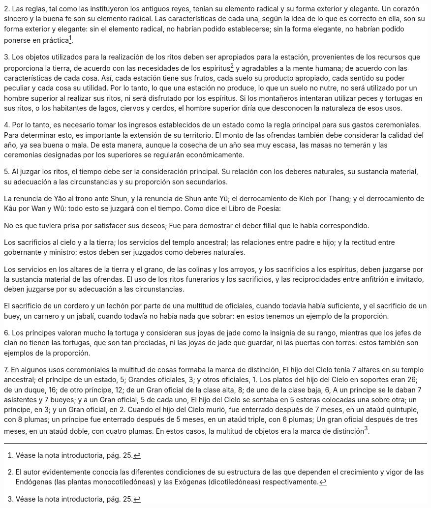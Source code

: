 2\. Las reglas, tal como las instituyeron los antiguos reyes, tenían su elemento radical y su forma exterior y elegante. Un corazón sincero y la buena fe son su elemento radical. Las características de cada una, según la idea de lo que es correcto en ella, son su forma exterior y elegante: sin el elemento radical, no habrían podido establecerse; sin la forma elegante, no habrían podido ponerse en práctica[^1].

3\. Los objetos utilizados para la realización de los ritos deben ser apropiados para la estación, provenientes de los recursos que proporciona la tierra, de acuerdo con las necesidades de los espíritus[^2] y agradables a la mente humana; de acuerdo con las características de cada cosa. Así, cada estación tiene sus frutos, cada suelo su producto apropiado, cada sentido su poder peculiar y cada cosa su utilidad. Por lo tanto, lo que una estación no produce, lo que un suelo no nutre, no será utilizado por un hombre superior al realizar sus ritos, ni será disfrutado por los espíritus. Si los montañeros intentaran utilizar peces y tortugas en sus ritos, o los habitantes de lagos, ciervos y cerdos, el hombre superior diría que desconocen la naturaleza de esos usos.

4\. Por lo tanto, es necesario tomar los ingresos establecidos de un estado como la regla principal para sus gastos ceremoniales. Para determinar esto, es importante la extensión de su territorio. El monto de las ofrendas también debe considerar la calidad del año, ya sea buena o mala. De esta manera, aunque la cosecha de un año sea muy escasa, las masas no temerán y las ceremonias designadas por los superiores se regularán económicamente.

5\. Al juzgar los ritos, el tiempo debe ser la consideración principal. Su relación con los deberes naturales, su sustancia material, su adecuación a las circunstancias y su proporción son secundarios.

La renuncia de Yâo al trono ante Shun, y la renuncia de Shun ante Yü; el derrocamiento de Kieh por Thang; y el derrocamiento de Kâu por Wan y Wû: todo esto se juzgará con el tiempo. Como dice el Libro de Poesía:

No es que tuviera prisa por satisfacer sus deseos;
Fue para demostrar el deber filial que le había correspondido.


Los sacrificios al cielo y a la tierra; los servicios del templo ancestral; las relaciones entre padre e hijo; y la rectitud entre gobernante y ministro: estos deben ser juzgados como deberes naturales.

Los servicios en los altares de la tierra y el grano, de las colinas y los arroyos, y los sacrificios a los espíritus, deben juzgarse por la sustancia material de las ofrendas. El uso de los ritos funerarios y los sacrificios, y las reciprocidades entre anfitrión e invitado, deben juzgarse por su adecuación a las circunstancias.

El sacrificio de un cordero y un lechón por parte de una multitud de oficiales, cuando todavía había suficiente, y el sacrificio de un buey, un carnero y un jabalí, cuando todavía no había nada que sobrar: en estos tenemos un ejemplo de la proporción.

6\. Los príncipes valoran mucho la tortuga y consideran sus joyas de jade como la insignia de su rango, mientras que los jefes de clan no tienen las tortugas, que son tan preciadas, ni las joyas de jade que guardar, ni las puertas con torres: estos también son ejemplos de la proporción.

7\. En algunos usos ceremoniales la multitud de cosas formaba la marca de distinción, El hijo del Cielo tenía 7 altares en su templo ancestral; el príncipe de un estado, 5; Grandes oficiales, 3; y otros oficiales, 1. Los platos del hijo del Cielo en soportes eran 26; de un duque, 16; de otro príncipe, 12; de un Gran oficial de la clase alta, 8; de uno de la clase baja, 6, A un príncipe se le daban 7 asistentes y 7 bueyes; y a un Gran oficial, 5 de cada uno, El hijo del Cielo se sentaba en 5 esteras colocadas una sobre otra; un príncipe, en 3; y un Gran oficial, en 2. Cuando el hijo del Cielo murió, fue enterrado después de 7 meses, en un ataúd quíntuple, con 8 plumas; un príncipe fue enterrado después de 5 meses, en un ataúd triple, con 6 plumas; Un gran oficial después de tres meses, en un ataúd doble, con cuatro plumas. En estos casos, la multitud de objetos era la marca de distinción[^1].


[^1]: Véase la nota introductoria, pág. 25.
[^2]: El autor evidentemente conocía las diferentes condiciones de su estructura de las que dependen el crecimiento y vigor de las Endógenas (las plantas monocotiledóneas) y las Exógenas (dicotiledóneas) respectivamente.
[^1]: Callery da para este breve párrafo: 'Les rites établis par les anciens rois ont leur essence intimé et leur dehors; la droiture est l'essence des rites; Leur Accord Patent avec la raison en est le dehors. Sans esencia, ils ne peuvent existir; sans dehors ils ne peuvent fonctionner.' Añade una larga nota sobre la dificultad de traducción ocasionada por el carácter ### (wan), que él traduce como 'le dehors', y yo como 'la forma exterior y elegante'; y concluye diciendo: "Traduise mieux qui pourra". Sólo puedo decir que hice lo mejor que pude (en ese momento) con este y todos los demás párrafos.
[^2]: Khung Ying-tâ dice aquí que «los espíritus eran hombres que, en vida, habían prestado un buen servicio, y por lo tanto, se les ofrecían sacrificios al morir. De lo cual se deduce que lo que agradaba a la mente de los hombres estaría de acuerdo con las exigencias de los espíritus».
[^1]: «El tiempo» llega por orden celestial. Los ejemplos que se dan al respecto son todos grandes acontecimientos en el cambio de dinastías. Pero tales cambios difícilmente pueden considerarse ritos. Quizás el escritor pensó que la abdicación en algunos casos, y el destronamiento violento en otros, eran precedentes que podrían considerarse de esa naturaleza. Para la cita del Shih, que no es muy afortunada, véase la Parte III, oda 10, 2.
[^1]: Los diferentes puntos de vista al intentar verificar todos los números y otros puntos en las especificaciones aquí son infinitos.
[^2]: Los asistentes atendían a los visitantes. Pero el hijo del Cielo era el señor de todo lo que había bajo el cielo. Estaba en casa en todas partes; y no podía ser recibido como visitante.
[^1]: Ambos nombres se refieren, probablemente, a túmulos erigidos sobre los muertos. Los de los emperadores de la dinastía Ming, a medio camino entre Pekín y la Gran Muralla, y el de Confucio en Khü-fû, Shan-tung, son los mejores ejemplos que he visto.
[^2]: Es difícil explicar completamente y verificar todas las afirmaciones de este párrafo, por falta de evidencia. La unidad en ellas es el shang (###), o pinta, que ahora equivale a 1,031 litros; la taza (zio, ###) contenía un shang; el khih (###), tres; el kio (###), cuatro; y el san (###), cinco. El hû (###) contenía una piedra (###) = 10,310 litros; y el wû (###), 51,55. Se desconoce el tamaño del fâu (###).
[^1]: Literalmente son 'nueve codos'; se dice que cada escalón tenía un codo de alto.
[^2]: Esta bandeja tenía cuatro codos de largo, dos codos y cuatro pulgadas de ancho y cinco pulgadas de profundidad.
[^1]: Véase la página 392, párrafo 15. Podemos concluir que el Lî Yun fue compilado y publicado antes que el Lî Khî; o puede ser que las frases comunes a ambos ya habían estado en uso durante mucho tiempo.
[^1]: Callery considera que la teoría sobre los ritos que subyace a este párrafo es «éminemment obscure». Una dificultad para mí es descubrir alguna conexión entre sus partes y lo que se dice en los párrafos 7 y 8 sobre la «multitud y escasez de ritos».
[^2]: Véase las Analectas, V, XVII, y la nota correspondiente. En ese pasaje, la extravagancia se imputa al Zang Win-kung del párrafo 23.
[^3]: An Phing-kung era un gran oficial de Khî, y no debería haber sido tan tacaño.
[^1]: Se entiende que Confucio no usa el «yo» para referirse a sí mismo, sino como alguien que conocía la verdadera naturaleza de los usos ceremoniales. Véase el lenguaje nuevamente en el Libro siguiente, Secc. I, 22; también se encuentra en las «Narrativas de la Escuela».
[^2]: Khan Hâo señala que el compilador del Libro se define a sí mismo como «el hombre superior». Así, el compilador emite su propio juicio indirectamente. La mayor parte de lo que dice será admitido. En general, las ofrendas sencillas y la adoración sincera son aceptables, más aceptables que las ofrendas suntuosas y un servicio formal. Pero ¿tiene razón al decir que al sacrificar no debemos «orar»? Mientras los hombres sientan su propia debilidad y necesidad, no dejarán de orar en sus servicios religiosos. Así ha sido en China en el pasado, tanto como en otros lugares.
[^3]: Hsiâ Fû-khî era el guardián o ministro a cargo del templo ancestral de Lû, y contemporáneo de Zang Wan-kung durante los marquesados ​​de Kwang, Wan y Hsî. Introdujo al menos una gran irregularidad en el templo ancestral, colocando la placa de Hsî sobre la de Wan; y Win-kung no protestó. De la otra irregularidad mencionada en el texto no tenemos mucha información; y no necesito intentar explicarla. Me parece que debió ser mayor que la otra.
[^1]: El texto tiene aquí 'el hombre superior', para lo cual Callery tiene 'au dire du sage'.
[^2]: Véase Libro XXVIII, ii, párrafo 38. La definición de las reglas 300 y 3000 es muy controvertida. El «único y mismo resultado» es, según la mayoría, «reverencia y sinceridad»; según algunos, «idoneidad».
[^1]: Se indican aquí nueve peculiaridades de los usos ceremoniales. Sería posible ilustrarlas detalladamente siguiendo las recomendaciones de los comentaristas más reconocidos; pero sería poco provechoso recordar así un pasado que, en su mayor parte, ya ha desaparecido, incluso en China.
[^2]: Callery tiene una visión diferente de la segunda oración de este párrafo y la traduce:—'(Si quelque chose a subi des mods, ce n'a été que) la couleur blanche ou la couleur verte (caractéristique de telle ou telle autre dynastie; en dehors de ces choses peu importantes, pour tout ce qui est essentiel) la dynastie des Yin s'est scrupuleusement conformée à ce qui a été établi par les Hsiâ.' Su visión de todo el párrafo, sin embargo, es muy parecida a la mía.
[^1]: Esto sería con ocasión del sacrificio unido a todos los antepasados; el personaje de Hâu Kî quedando fuera de la enumeración, por ser más honorable que los demás.
[^3]: El mayor de todos los sacrificios era el que se ofrecía al Cielo en un suburbio de la capital; el siguiente era el gran sacrificio trienal o quinquenal en el templo ancestral; el tercero era el que se ofrecía en los altares de la tierra y el grano, y de las colinas y los ríos, que se supone se describe aquí como aquel en el que se presentaba la copa tres veces; y los últimos en orden e importancia eran pequeños sacrificios a espíritus individuales. Las cuatro ofrendas del texto se presentaban en las tres primeras, pero no en el mismo orden. La ofrenda al Cielo comenzaba con sangre; la del templo ancestral, con carne cruda. Aquellos más alejados de nuestros sentimientos humanos ocupaban el lugar de honor en los servicios más importantes. Debemos buscar un origen más elevado y profundo en ellos que nuestros sentimientos ordinarios.
[^1]: No es fácil interpretar este párrafo ni descubrir e indicar la conexión entre sus diferentes partes. En general, podemos decir que ilustra la afirmación anterior sobre los ritos, no como una simple expresión del sentimiento natural, sino como ese sentimiento sabiamente guiado y encarnado para el máximo beneficio del individuo y la sociedad. Los servicios auxiliares de la primera parte fueron preparatorios para los grandes servicios que siguieron. El del gran colegio de Lû se centró en Hâu Kî, ancestro de la Casa de Kâu y todas sus ramas, y fue preliminar al lugar que ocuparía en el gran sacrificio al Cielo.
[^1]: Sin embargo, mucho se dice en el Than Kung sobre esas demostraciones de dolor en los ritos de duelo.
[^1]: Véase la traducción de Caller de este párrafo. Dice: «Este período ofrece, por su incoherencia, dificultades serias que me obligan a suponer una grave alteración del texto primitivo» y justifica su propia versión con la observación: «Quiero embellecer mejor que desfigurar». Al igual que Kang, considera que el texto completo se refiere a las ceremonias de diferentes sacrificios. Ying Yung (dinastía Sung; anterior a Kû Hsî) lo entendía de forma más general como referencia a otros actos reales e imperiales. Los editores de Khien-lung afirman que ambas perspectivas deben concordar. Comentan sobre la última frase que, como «cada época tiene sus producciones apropiadas y cada situación sus propias conveniencias, debemos examinarlas para usar las cosas adecuadamente».
[^1]: Se entiende que aquí se hacía una 'selección' de los funcionarios que iban a participar en las ceremonias sacrificiales, y el discurso solemne era sobre los deberes que tenían que realizar.
[^2]: Véase págs. 392, 393, párrafo 16.
[^1]: Amigo, y quizás discípulo, de Confucio, funcionario del estado de Wei. Se le menciona en las Analectas confucianas y en Mencio.
[^1]: Se dice que los sacrificios en los que solo se presentaba una copa eran los más pequeños; tres copas pertenecían a los altares de la tierra y el grano; cinco, a los de las colinas y los ríos; y siete, a los del templo ancestral. Todo esto es bastante incierto.
[^1]: Se nos dice en el Kâu Lî, Libro XXIII, art. 32, que el maestro de campanas, con campanas y tambores, interpretó las nueve piezas Hsiâ en las ocasiones apropiadas. La segunda de ellas era «Sze Hsiâ», como aquí, pero la ocasión para ella en el texto sería inapropiada. La octava, o Kâi Hsiâ, sería apropiada en este caso, y por ello, Mang dijo que sze era un error en lugar de kâu (###).
[^1]: No es fácil rastrear satisfactoriamente el progreso del pensamiento aquí de un servicio sacrificial a otro. 'El gran sacrificio' se entiende como el sacrificio trienal o quinquenal a todos los antepasados ​​de la Casa gobernante. Es un gran paso a partir de un pequeño sacrificio donde solo se presentaba una copa. Qué era 'el gran sacrificio a las colinas' es incierto. Está en el texto Tâ Lü (###). El significado de Lü como sacrificio al espíritu de una colina está bien establecido desde las Analectas III, 6. Una vez que la frase Tâ Lü aparece como se usa en el Kâu Lî, Libro V, 91, del sacrificio real a Dios (Cuando el emperador ofrecía un gran sacrificio al Señor Supremo, Biot); pero no puede tener ese significado aquí, porque el texto continúa hablando de ese sacrificio como superior a este. Mang Hsüan hizo de Tâ Lü el sacrificio a los «cinco Tîs», o los cinco Dioses Planetarios, una visión que, como señalan los editores de Khien-lung, no puede adoptarse. Y no entiendo cómo un sacrificio a las colinas, por grande que fuera, podría considerarse mayor que el sacrificio quinquenal en el templo ancestral. Debo dejar este párrafo en la oscuridad que le corresponde.
[^1]: Los editores de Khien-lung dicen: «Dze-lû era un hombre sincero y de buen corazón, y el Libro termina con este relato. Desde la mención de la preparación de los ritos a gran escala y su gran valor al principio del Libro, hasta este homenaje a Dze-lû como ceremonias de comprensión, todo su contenido demuestra que lo valioso de los ritos reside en la combinación de la idea de lo recto con la forma elegante y externa, suficiente para eliminar toda perversidad de un hombre y aumentar la bondad de su naturaleza, sin una multiplicidad de formas que lesionaría la bondad y la sinceridad naturales, y llevaría a su practicante a una perversidad corrupta. ¡Su idea es profunda y de largo alcance!»